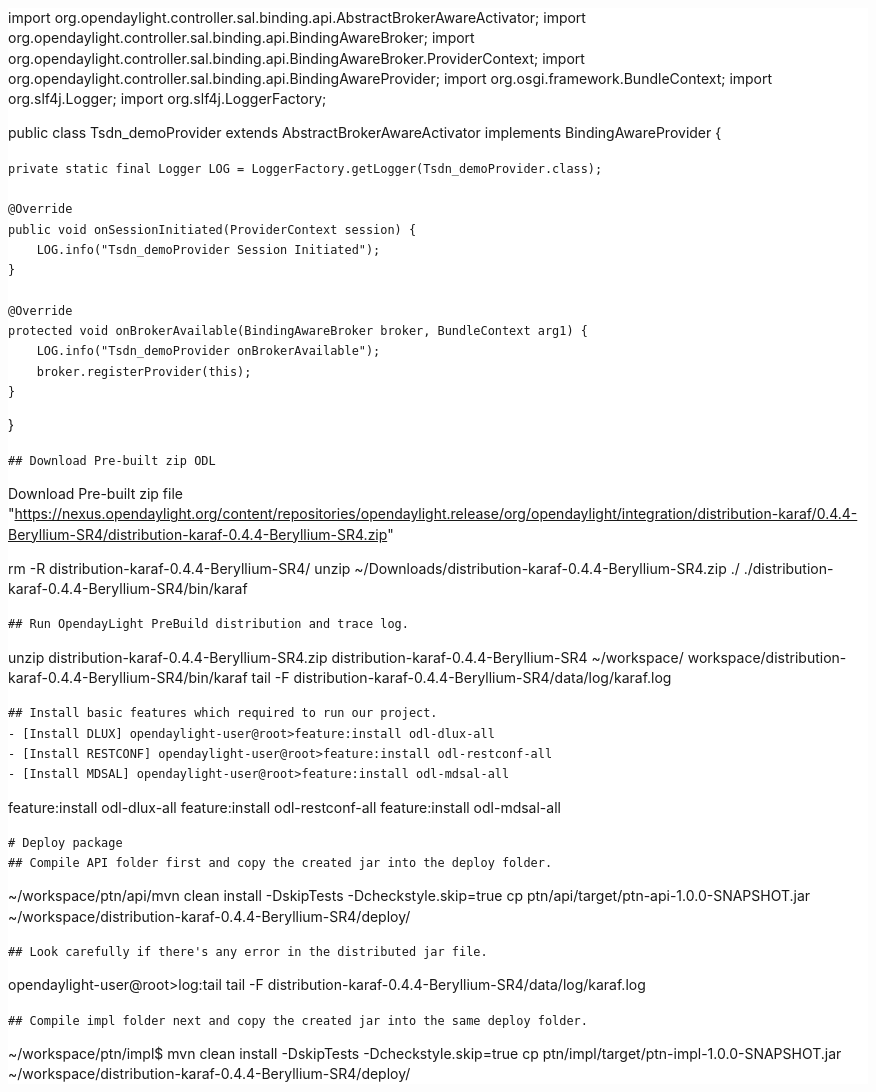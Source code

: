 import org.opendaylight.controller.sal.binding.api.AbstractBrokerAwareActivator;
import org.opendaylight.controller.sal.binding.api.BindingAwareBroker;
import org.opendaylight.controller.sal.binding.api.BindingAwareBroker.ProviderContext;
import org.opendaylight.controller.sal.binding.api.BindingAwareProvider;
import org.osgi.framework.BundleContext;
import org.slf4j.Logger;
import org.slf4j.LoggerFactory;

public class Tsdn_demoProvider extends AbstractBrokerAwareActivator implements BindingAwareProvider {

    private static final Logger LOG = LoggerFactory.getLogger(Tsdn_demoProvider.class);

    @Override
    public void onSessionInitiated(ProviderContext session) {
        LOG.info("Tsdn_demoProvider Session Initiated");
    }

    @Override
    protected void onBrokerAvailable(BindingAwareBroker broker, BundleContext arg1) {
        LOG.info("Tsdn_demoProvider onBrokerAvailable");
        broker.registerProvider(this);
    }
}
```
## Download Pre-built zip ODL
```
Download Pre-built zip file "https://nexus.opendaylight.org/content/repositories/opendaylight.release/org/opendaylight/integration/distribution-karaf/0.4.4-Beryllium-SR4/distribution-karaf-0.4.4-Beryllium-SR4.zip"

rm -R distribution-karaf-0.4.4-Beryllium-SR4/
unzip ~/Downloads/distribution-karaf-0.4.4-Beryllium-SR4.zip ./
./distribution-karaf-0.4.4-Beryllium-SR4/bin/karaf 
```
## Run OpendayLight PreBuild distribution and trace log.
```
unzip distribution-karaf-0.4.4-Beryllium-SR4.zip 
distribution-karaf-0.4.4-Beryllium-SR4 ~/workspace/
workspace/distribution-karaf-0.4.4-Beryllium-SR4/bin/karaf
tail -F distribution-karaf-0.4.4-Beryllium-SR4/data/log/karaf.log 
```
## Install basic features which required to run our project.
- [Install DLUX] opendaylight-user@root>feature:install odl-dlux-all
- [Install RESTCONF] opendaylight-user@root>feature:install odl-restconf-all 
- [Install MDSAL] opendaylight-user@root>feature:install odl-mdsal-all 
```
feature:install odl-dlux-all
feature:install odl-restconf-all 
feature:install odl-mdsal-all 
```
# Deploy package
## Compile API folder first and copy the created jar into the deploy folder.
```
~/workspace/ptn/api/mvn clean install -DskipTests -Dcheckstyle.skip=true
cp ptn/api/target/ptn-api-1.0.0-SNAPSHOT.jar ~/workspace/distribution-karaf-0.4.4-Beryllium-SR4/deploy/
```
## Look carefully if there's any error in the distributed jar file.
```
opendaylight-user@root>log:tail
tail -F distribution-karaf-0.4.4-Beryllium-SR4/data/log/karaf.log 
```
## Compile impl folder next and copy the created jar into the same deploy folder.
```
~/workspace/ptn/impl$ mvn clean install -DskipTests -Dcheckstyle.skip=true
cp ptn/impl/target/ptn-impl-1.0.0-SNAPSHOT.jar ~/workspace/distribution-karaf-0.4.4-Beryllium-SR4/deploy/